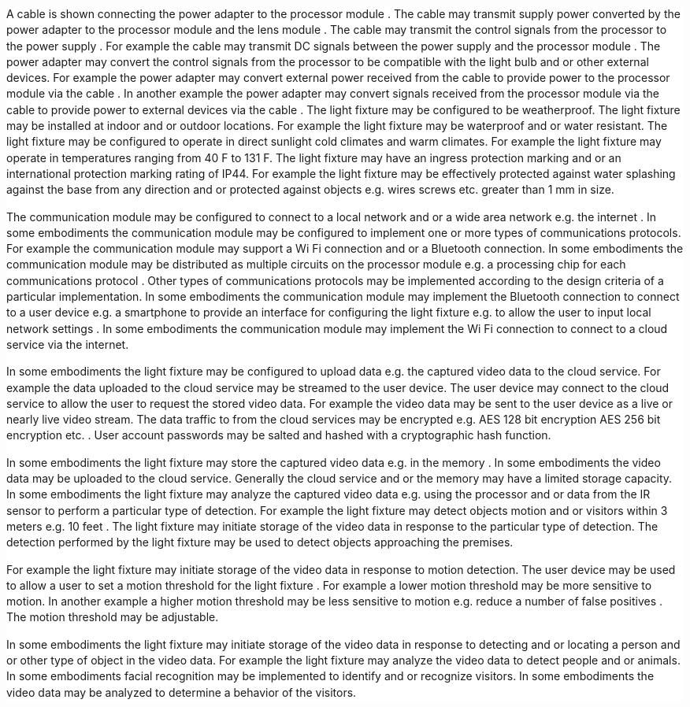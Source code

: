 A cable is shown connecting the power adapter to the processor module . The cable may transmit supply power converted by the power adapter to the processor module and the lens module . The cable may transmit the control signals from the processor to the power supply . For example the cable may transmit DC signals between the power supply and the processor module . The power adapter may convert the control signals from the processor to be compatible with the light bulb and or other external devices. For example the power adapter may convert external power received from the cable to provide power to the processor module via the cable . In another example the power adapter may convert signals received from the processor module via the cable to provide power to external devices via the cable . The light fixture may be configured to be weatherproof. The light fixture may be installed at indoor and or outdoor locations. For example the light fixture may be waterproof and or water resistant. The light fixture may be configured to operate in direct sunlight cold climates and warm climates. For example the light fixture may operate in temperatures ranging from 40 F to 131 F. The light fixture may have an ingress protection marking and or an international protection marking rating of IP44. For example the light fixture may be effectively protected against water splashing against the base from any direction and or protected against objects e.g. wires screws etc. greater than 1 mm in size.

The communication module may be configured to connect to a local network and or a wide area network e.g. the internet . In some embodiments the communication module may be configured to implement one or more types of communications protocols. For example the communication module may support a Wi Fi connection and or a Bluetooth connection. In some embodiments the communication module may be distributed as multiple circuits on the processor module e.g. a processing chip for each communications protocol . Other types of communications protocols may be implemented according to the design criteria of a particular implementation. In some embodiments the communication module may implement the Bluetooth connection to connect to a user device e.g. a smartphone to provide an interface for configuring the light fixture e.g. to allow the user to input local network settings . In some embodiments the communication module may implement the Wi Fi connection to connect to a cloud service via the internet.

In some embodiments the light fixture may be configured to upload data e.g. the captured video data to the cloud service. For example the data uploaded to the cloud service may be streamed to the user device. The user device may connect to the cloud service to allow the user to request the stored video data. For example the video data may be sent to the user device as a live or nearly live video stream. The data traffic to from the cloud services may be encrypted e.g. AES 128 bit encryption AES 256 bit encryption etc. . User account passwords may be salted and hashed with a cryptographic hash function.

In some embodiments the light fixture may store the captured video data e.g. in the memory . In some embodiments the video data may be uploaded to the cloud service. Generally the cloud service and or the memory may have a limited storage capacity. In some embodiments the light fixture may analyze the captured video data e.g. using the processor and or data from the IR sensor to perform a particular type of detection. For example the light fixture may detect objects motion and or visitors within 3 meters e.g. 10 feet . The light fixture may initiate storage of the video data in response to the particular type of detection. The detection performed by the light fixture may be used to detect objects approaching the premises.

For example the light fixture may initiate storage of the video data in response to motion detection. The user device may be used to allow a user to set a motion threshold for the light fixture . For example a lower motion threshold may be more sensitive to motion. In another example a higher motion threshold may be less sensitive to motion e.g. reduce a number of false positives . The motion threshold may be adjustable.

In some embodiments the light fixture may initiate storage of the video data in response to detecting and or locating a person and or other type of object in the video data. For example the light fixture may analyze the video data to detect people and or animals. In some embodiments facial recognition may be implemented to identify and or recognize visitors. In some embodiments the video data may be analyzed to determine a behavior of the visitors.
